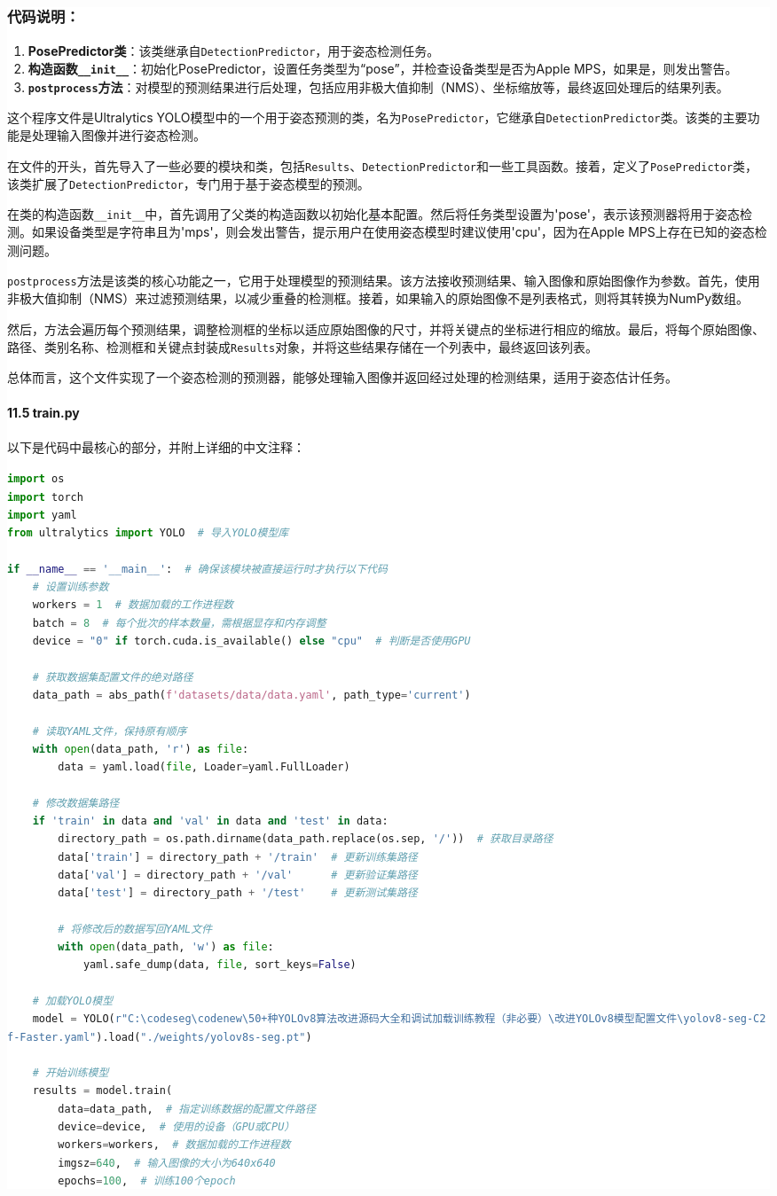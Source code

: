 ### 代码说明：
1. **PosePredictor类**：该类继承自`DetectionPredictor`，用于姿态检测任务。
2. **构造函数`__init__`**：初始化PosePredictor，设置任务类型为“pose”，并检查设备类型是否为Apple MPS，如果是，则发出警告。
3. **`postprocess`方法**：对模型的预测结果进行后处理，包括应用非极大值抑制（NMS）、坐标缩放等，最终返回处理后的结果列表。

这个程序文件是Ultralytics YOLO模型中的一个用于姿态预测的类，名为`PosePredictor`，它继承自`DetectionPredictor`类。该类的主要功能是处理输入图像并进行姿态检测。

在文件的开头，首先导入了一些必要的模块和类，包括`Results`、`DetectionPredictor`和一些工具函数。接着，定义了`PosePredictor`类，该类扩展了`DetectionPredictor`，专门用于基于姿态模型的预测。

在类的构造函数`__init__`中，首先调用了父类的构造函数以初始化基本配置。然后将任务类型设置为'pose'，表示该预测器将用于姿态检测。如果设备类型是字符串且为'mps'，则会发出警告，提示用户在使用姿态模型时建议使用'cpu'，因为在Apple MPS上存在已知的姿态检测问题。

`postprocess`方法是该类的核心功能之一，它用于处理模型的预测结果。该方法接收预测结果、输入图像和原始图像作为参数。首先，使用非极大值抑制（NMS）来过滤预测结果，以减少重叠的检测框。接着，如果输入的原始图像不是列表格式，则将其转换为NumPy数组。

然后，方法会遍历每个预测结果，调整检测框的坐标以适应原始图像的尺寸，并将关键点的坐标进行相应的缩放。最后，将每个原始图像、路径、类别名称、检测框和关键点封装成`Results`对象，并将这些结果存储在一个列表中，最终返回该列表。

总体而言，这个文件实现了一个姿态检测的预测器，能够处理输入图像并返回经过处理的检测结果，适用于姿态估计任务。

#### 11.5 train.py

以下是代码中最核心的部分，并附上详细的中文注释：

```python
import os
import torch
import yaml
from ultralytics import YOLO  # 导入YOLO模型库

if __name__ == '__main__':  # 确保该模块被直接运行时才执行以下代码
    # 设置训练参数
    workers = 1  # 数据加载的工作进程数
    batch = 8  # 每个批次的样本数量，需根据显存和内存调整
    device = "0" if torch.cuda.is_available() else "cpu"  # 判断是否使用GPU

    # 获取数据集配置文件的绝对路径
    data_path = abs_path(f'datasets/data/data.yaml', path_type='current')

    # 读取YAML文件，保持原有顺序
    with open(data_path, 'r') as file:
        data = yaml.load(file, Loader=yaml.FullLoader)

    # 修改数据集路径
    if 'train' in data and 'val' in data and 'test' in data:
        directory_path = os.path.dirname(data_path.replace(os.sep, '/'))  # 获取目录路径
        data['train'] = directory_path + '/train'  # 更新训练集路径
        data['val'] = directory_path + '/val'      # 更新验证集路径
        data['test'] = directory_path + '/test'    # 更新测试集路径

        # 将修改后的数据写回YAML文件
        with open(data_path, 'w') as file:
            yaml.safe_dump(data, file, sort_keys=False)

    # 加载YOLO模型
    model = YOLO(r"C:\codeseg\codenew\50+种YOLOv8算法改进源码大全和调试加载训练教程（非必要）\改进YOLOv8模型配置文件\yolov8-seg-C2f-Faster.yaml").load("./weights/yolov8s-seg.pt")

    # 开始训练模型
    results = model.train(
        data=data_path,  # 指定训练数据的配置文件路径
        device=device,  # 使用的设备（GPU或CPU）
        workers=workers,  # 数据加载的工作进程数
        imgsz=640,  # 输入图像的大小为640x640
        epochs=100,  # 训练100个epoch
```